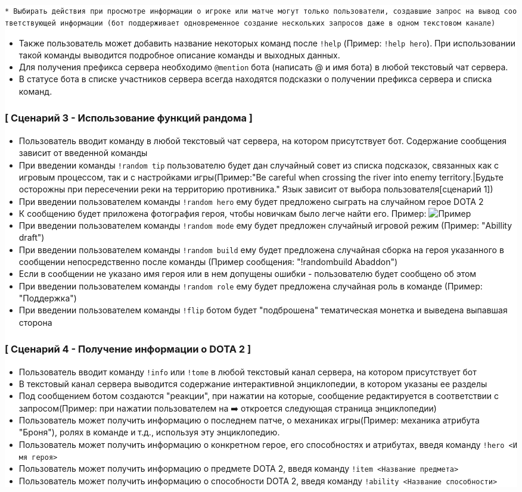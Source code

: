     * Выбирать действия при просмотре информации о игроке или матче могут только пользователи, создавшие запрос на вывод соответствующей информации (бот поддерживает одновременное создание нескольких запросов даже в одном текстовом канале)
* Также пользователь может добавить название некоторых команд после `!help` (Пример: `!help hero`). При использовании такой команды выводится подробное описание команды и выходных данных.
* Для получения префикса сервера необходимо `@mention` бота (написать @ и имя бота) в любой текстовый чат сервера.
* В статусе бота в списке участников сервера всегда находятся подсказки о получении префикса сервера и списка команд.

### [ Сценарий 3 - Использование функций рандома ]
* Пользователь вводит команду в любой текстовый чат сервера, на котором присутствует бот. Содержание сообщения зависит от введенной команды
* При введении команды `!random tip` пользователю будет дан случайный совет из списка подсказок, связанных как с игровым процессом, так и с настройками игры(Пример:"Be careful when crossing the river into enemy territory.|Будьте осторожны при пересечении реки на территорию противника." Язык зависит от выбора пользователя[сценарий 1])
* При введении пользователем команды `!random hero` ему будет предложено сыграть на случайном герое DOTA 2
* К сообщению будет приложена фотография героя, чтобы новичкам было легче найти его. Пример:
![Пример](https://github.com/megadybina/itproekt/blob/master/resources/randomhero.png)
* При введении пользователем команды `!random mode` ему будет предложен случайный игровой режим (Пример: "Abillity draft")
* При введении пользователем команды `!random build` ему будет предложена случайная сборка на героя указанного в сообщении непосредственно после команды (Пример сообщения: "!randombuild Abaddon")
* Если в сообщении не указано имя героя или в нем допущены ошибки - пользователю будет сообщено об этом
* При введении пользователем команды `!random role` ему будет предложена случайная роль в команде (Пример: "Поддержка")
* При введении пользователем команды `!flip` ботом будет "подброшена" тематическая монетка и выведена выпавшая сторона
  
### [ Сценарий 4 - Получение информации о DOTA 2 ]
* Пользователь вводит команду `!info` или `!tome` в любой текстовый канал сервера, на котором присутствует бот
* В текстовый канал сервера выводится содержание интерактивной энциклопедии, в котором указаны ее разделы
* Под сообщением ботом создаются "реакции", при нажатии на которые, сообщение редактируется в соответствии с запросом(Пример: при нажатии пользователем на :arrow_right: откроется следующая страница энциклопедии)
* Пользователь может получить информацию о последнем патче, о механиках игры(Пример: механика атрибута "Броня"), ролях в команде и т.д.,
используя эту энциклопедию.
* Пользователь может получить информацию о конкретном герое, его способностях и атрибутах, введя команду `!hero <Имя героя>`
* Пользователь может получить информацию о предмете DOTA 2, введя команду `!item <Название предмета>`
* Пользователь может получить информацию о способности DOTA 2, введя команду `!ability <Название способности>`
